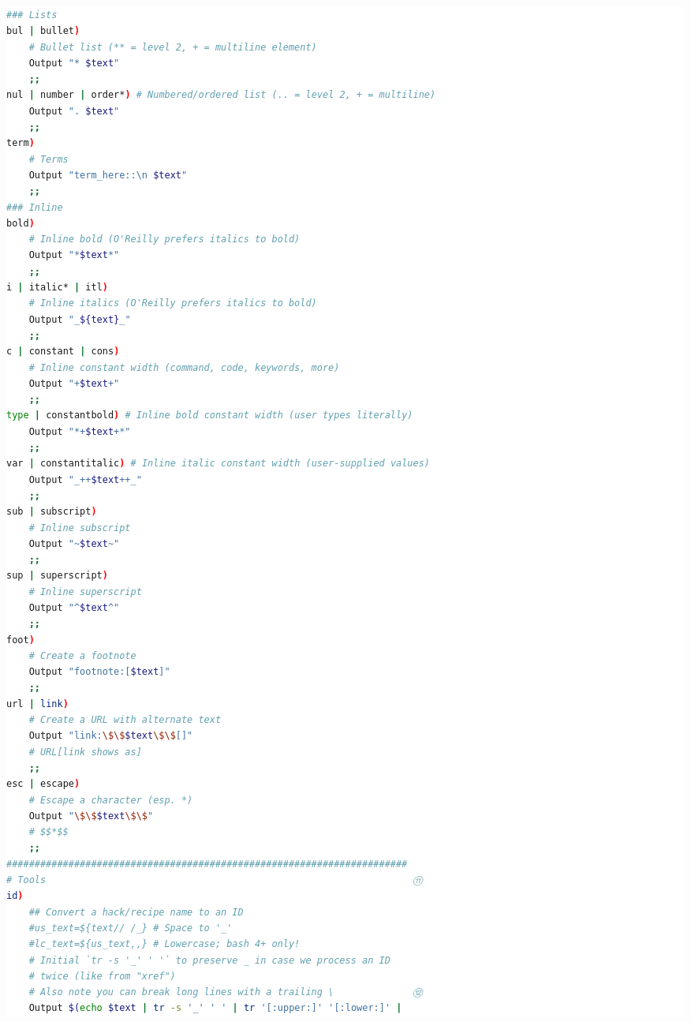 ```bash
### Lists
bul | bullet)
    # Bullet list (** = level 2, + = multiline element)
    Output "* $text"
    ;;
nul | number | order*) # Numbered/ordered list (.. = level 2, + = multiline)
    Output ". $text"
    ;;
term)
    # Terms
    Output "term_here::\n $text"
    ;;
### Inline
bold)
    # Inline bold (O'Reilly prefers italics to bold)
    Output "*$text*"
    ;;
i | italic* | itl)
    # Inline italics (O'Reilly prefers italics to bold)
    Output "_${text}_"
    ;;
c | constant | cons)
    # Inline constant width (command, code, keywords, more)
    Output "+$text+"
    ;;
type | constantbold) # Inline bold constant width (user types literally)
    Output "*+$text+*"
    ;;
var | constantitalic) # Inline italic constant width (user-supplied values)
    Output "_++$text++_"
    ;;
sub | subscript)
    # Inline subscript
    Output "~$text~"
    ;;
sup | superscript)
    # Inline superscript
    Output "^$text^"
    ;;
foot)
    # Create a footnote
    Output "footnote:[$text]"
    ;;
url | link)
    # Create a URL with alternate text
    Output "link:\$\$$text\$\$[]"
    # URL[link shows as]
    ;;
esc | escape)
    # Escape a character (esp. *)
    Output "\$\$$text\$\$"
    # $$*$$
    ;;
#######################################################################
# Tools                                                                 ⑪
id)
    ## Convert a hack/recipe name to an ID
    #us_text=${text// /_} # Space to '_'
    #lc_text=${us_text,,} # Lowercase; bash 4+ only!
    # Initial `tr -s '_' ' '` to preserve _ in case we process an ID
    # twice (like from "xref")
    # Also note you can break long lines with a trailing \              ⑫
    Output $(echo $text | tr -s '_' ' ' | tr '[:upper:]' '[:lower:]' |
```